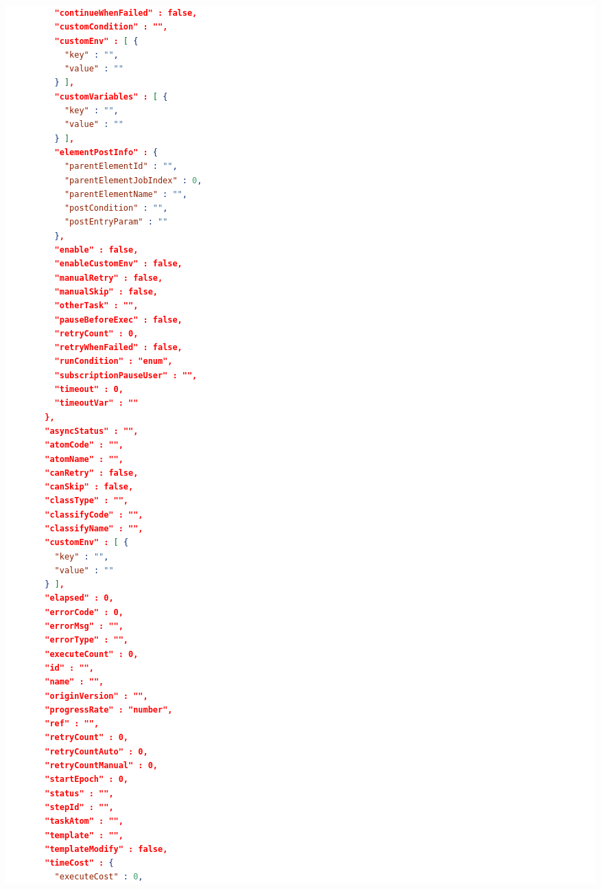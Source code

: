 ```Json
          "continueWhenFailed" : false,
          "customCondition" : "",
          "customEnv" : [ {
            "key" : "",
            "value" : ""
          } ],
          "customVariables" : [ {
            "key" : "",
            "value" : ""
          } ],
          "elementPostInfo" : {
            "parentElementId" : "",
            "parentElementJobIndex" : 0,
            "parentElementName" : "",
            "postCondition" : "",
            "postEntryParam" : ""
          },
          "enable" : false,
          "enableCustomEnv" : false,
          "manualRetry" : false,
          "manualSkip" : false,
          "otherTask" : "",
          "pauseBeforeExec" : false,
          "retryCount" : 0,
          "retryWhenFailed" : false,
          "runCondition" : "enum",
          "subscriptionPauseUser" : "",
          "timeout" : 0,
          "timeoutVar" : ""
        },
        "asyncStatus" : "",
        "atomCode" : "",
        "atomName" : "",
        "canRetry" : false,
        "canSkip" : false,
        "classType" : "",
        "classifyCode" : "",
        "classifyName" : "",
        "customEnv" : [ {
          "key" : "",
          "value" : ""
        } ],
        "elapsed" : 0,
        "errorCode" : 0,
        "errorMsg" : "",
        "errorType" : "",
        "executeCount" : 0,
        "id" : "",
        "name" : "",
        "originVersion" : "",
        "progressRate" : "number",
        "ref" : "",
        "retryCount" : 0,
        "retryCountAuto" : 0,
        "retryCountManual" : 0,
        "startEpoch" : 0,
        "status" : "",
        "stepId" : "",
        "taskAtom" : "",
        "template" : "",
        "templateModify" : false,
        "timeCost" : {
          "executeCost" : 0,
```